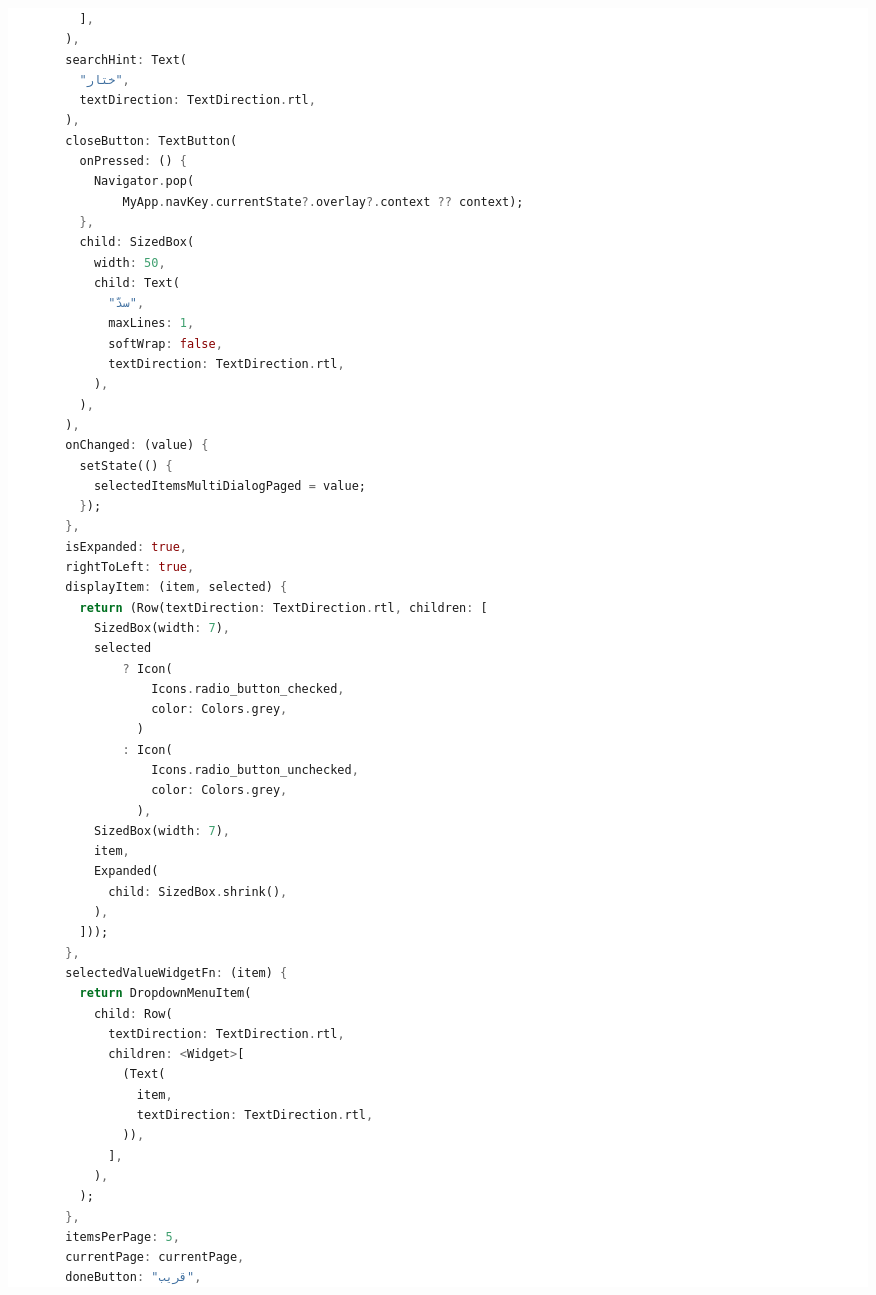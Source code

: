 ```dart
          ],
        ),
        searchHint: Text(
          "ختار",
          textDirection: TextDirection.rtl,
        ),
        closeButton: TextButton(
          onPressed: () {
            Navigator.pop(
                MyApp.navKey.currentState?.overlay?.context ?? context);
          },
          child: SizedBox(
            width: 50,
            child: Text(
              "سدّ",
              maxLines: 1,
              softWrap: false,
              textDirection: TextDirection.rtl,
            ),
          ),
        ),
        onChanged: (value) {
          setState(() {
            selectedItemsMultiDialogPaged = value;
          });
        },
        isExpanded: true,
        rightToLeft: true,
        displayItem: (item, selected) {
          return (Row(textDirection: TextDirection.rtl, children: [
            SizedBox(width: 7),
            selected
                ? Icon(
                    Icons.radio_button_checked,
                    color: Colors.grey,
                  )
                : Icon(
                    Icons.radio_button_unchecked,
                    color: Colors.grey,
                  ),
            SizedBox(width: 7),
            item,
            Expanded(
              child: SizedBox.shrink(),
            ),
          ]));
        },
        selectedValueWidgetFn: (item) {
          return DropdownMenuItem(
            child: Row(
              textDirection: TextDirection.rtl,
              children: <Widget>[
                (Text(
                  item,
                  textDirection: TextDirection.rtl,
                )),
              ],
            ),
          );
        },
        itemsPerPage: 5,
        currentPage: currentPage,
        doneButton: "قريب",
```